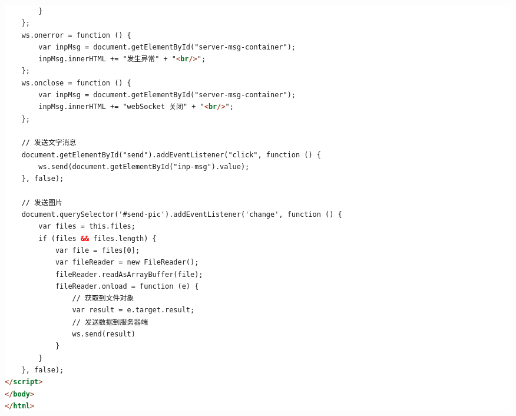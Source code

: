 ```html
        }
    };
    ws.onerror = function () {
        var inpMsg = document.getElementById("server-msg-container");
        inpMsg.innerHTML += "发生异常" + "<br/>";
    };
    ws.onclose = function () {
        var inpMsg = document.getElementById("server-msg-container");
        inpMsg.innerHTML += "webSocket 关闭" + "<br/>";
    };

    // 发送文字消息
    document.getElementById("send").addEventListener("click", function () {
        ws.send(document.getElementById("inp-msg").value);
    }, false);

    // 发送图片
    document.querySelector('#send-pic').addEventListener('change', function () {
        var files = this.files;
        if (files && files.length) {
            var file = files[0];
            var fileReader = new FileReader();
            fileReader.readAsArrayBuffer(file);
            fileReader.onload = function (e) {
                // 获取到文件对象
                var result = e.target.result;
                // 发送数据到服务器端
                ws.send(result)
            }
        }
    }, false);
</script>
</body>
</html>
```


